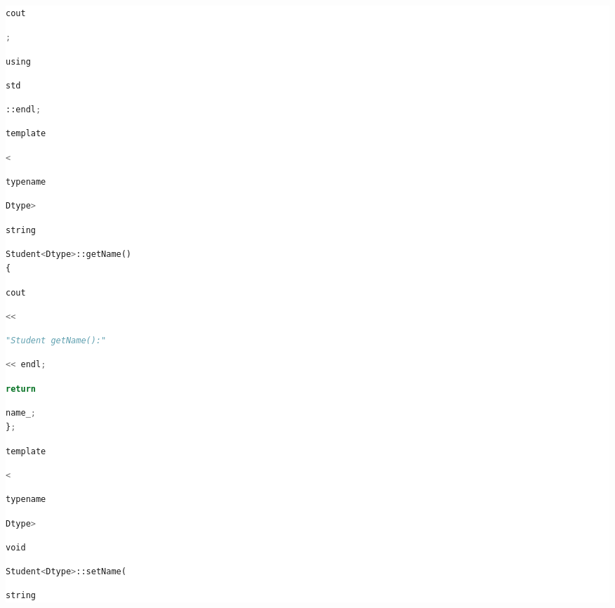 ```python
cout
```
```python
;
```
```python
using
```
```python
std
```
```python
::endl;
```
```python
template
```
```python
<
```
```python
typename
```
```python
Dtype>
```
```python
string
```
```python
Student<Dtype>::getName()
{
```
```python
cout
```
```python
<<
```
```python
"Student getName():"
```
```python
<< endl;
```
```python
return
```
```python
name_;
};
```
```python
template
```
```python
<
```
```python
typename
```
```python
Dtype>
```
```python
void
```
```python
Student<Dtype>::setName(
```
```python
string
```